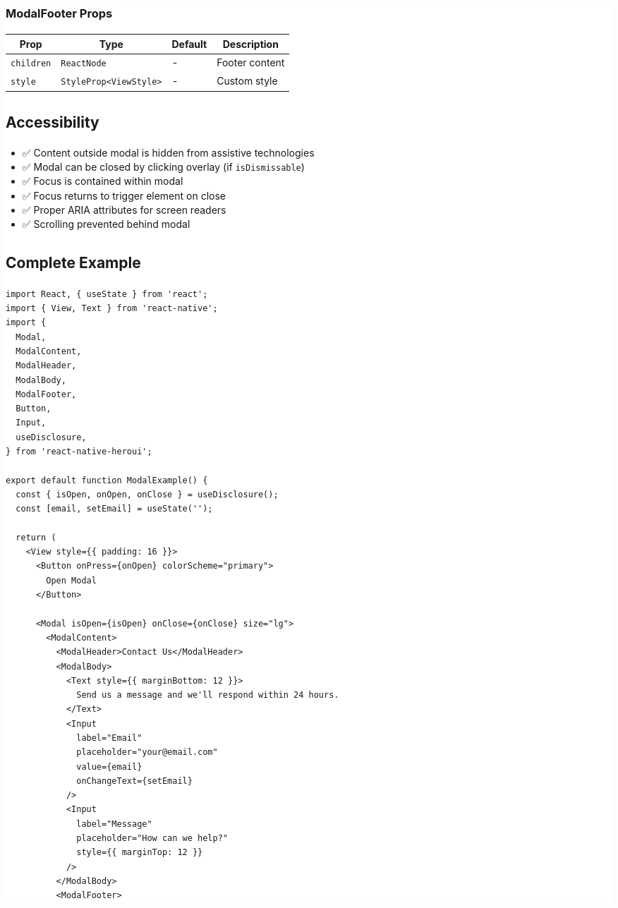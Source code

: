 ### ModalFooter Props

| Prop       | Type                   | Default | Description    |
| ---------- | ---------------------- | ------- | -------------- |
| `children` | `ReactNode`            | -       | Footer content |
| `style`    | `StyleProp<ViewStyle>` | -       | Custom style   |

## Accessibility

- ✅ Content outside modal is hidden from assistive technologies
- ✅ Modal can be closed by clicking overlay (if `isDismissable`)
- ✅ Focus is contained within modal
- ✅ Focus returns to trigger element on close
- ✅ Proper ARIA attributes for screen readers
- ✅ Scrolling prevented behind modal

## Complete Example

```tsx
import React, { useState } from 'react';
import { View, Text } from 'react-native';
import {
  Modal,
  ModalContent,
  ModalHeader,
  ModalBody,
  ModalFooter,
  Button,
  Input,
  useDisclosure,
} from 'react-native-heroui';

export default function ModalExample() {
  const { isOpen, onOpen, onClose } = useDisclosure();
  const [email, setEmail] = useState('');

  return (
    <View style={{ padding: 16 }}>
      <Button onPress={onOpen} colorScheme="primary">
        Open Modal
      </Button>

      <Modal isOpen={isOpen} onClose={onClose} size="lg">
        <ModalContent>
          <ModalHeader>Contact Us</ModalHeader>
          <ModalBody>
            <Text style={{ marginBottom: 12 }}>
              Send us a message and we'll respond within 24 hours.
            </Text>
            <Input
              label="Email"
              placeholder="your@email.com"
              value={email}
              onChangeText={setEmail}
            />
            <Input
              label="Message"
              placeholder="How can we help?"
              style={{ marginTop: 12 }}
            />
          </ModalBody>
          <ModalFooter>
```